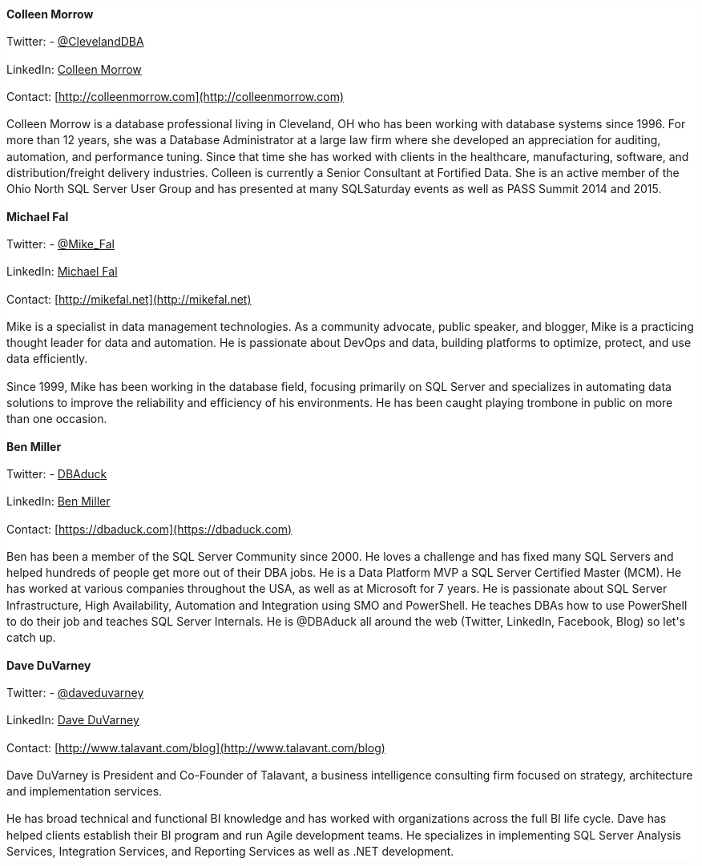 **Colleen Morrow**
 
Twitter:  - [@ClevelandDBA](https://www.twitter.com/@ClevelandDBA)
 
LinkedIn: [Colleen Morrow](http://www.linkedin.com/pub/colleen-morrow/2a/95a/651/)
 
Contact: [http://colleenmorrow.com](http://colleenmorrow.com)
 
Colleen Morrow is a database professional living in Cleveland, OH who has been working with database systems since 1996. For more than 12 years, she was a Database Administrator at a large law firm where she developed an appreciation for auditing, automation, and performance tuning.  Since that time she has worked with clients in the healthcare, manufacturing, software, and distribution/freight delivery industries.  Colleen is currently a Senior Consultant at Fortified Data. She is an active member of the Ohio North SQL Server User Group and has presented at many SQLSaturday events as well as PASS Summit 2014 and 2015.
 
**Michael Fal**
 
Twitter:  - [@Mike_Fal](https://www.twitter.com/@Mike_Fal)
 
LinkedIn: [Michael Fal](https://www.linkedin.com/in/michaelfal/)
 
Contact: [http://mikefal.net](http://mikefal.net)
 
Mike is a specialist in data management technologies. As a community advocate, public speaker, and blogger, Mike is a practicing thought leader for data and automation. He is passionate about DevOps and data, building platforms to optimize, protect, and use data efficiently.

Since 1999, Mike has been working in the database field, focusing primarily on SQL Server and specializes in automating data solutions to improve the reliability and efficiency of his environments. He has been caught playing trombone in public on more than one occasion.
 
**Ben Miller**
 
Twitter:  - [DBAduck](https://www.twitter.com/DBAduck)
 
LinkedIn: [Ben Miller](http://www.linkedin.com/in/dbaduck/)
 
Contact: [https://dbaduck.com](https://dbaduck.com)
 
Ben has been a member of the SQL Server Community since 2000. He loves a challenge and has fixed many SQL Servers and helped hundreds of people get more out of their DBA jobs.  He is a Data Platform MVP a SQL Server Certified Master (MCM). He has worked at various companies throughout the USA, as well as at Microsoft for 7 years. He is passionate about SQL Server Infrastructure, High Availability, Automation and Integration using SMO and PowerShell. He teaches DBAs how to use PowerShell to do their job and teaches SQL Server Internals. He is @DBAduck all around the web (Twitter, LinkedIn, Facebook, Blog) so let's catch up.
 
**Dave DuVarney**
 
Twitter:  - [@daveduvarney](https://www.twitter.com/@daveduvarney)
 
LinkedIn: [Dave DuVarney](https://www.linkedin.com/in/daveduvarney)
 
Contact: [http://www.talavant.com/blog](http://www.talavant.com/blog)
 
Dave DuVarney is President and Co-Founder of Talavant, a business intelligence consulting firm focused on strategy, architecture and implementation services.  

He has broad technical and functional BI knowledge and has worked with organizations across the full BI life cycle. Dave has helped clients establish their BI program and run Agile development teams. He specializes in implementing SQL Server Analysis Services, Integration Services, and Reporting Services as well as .NET development.
 